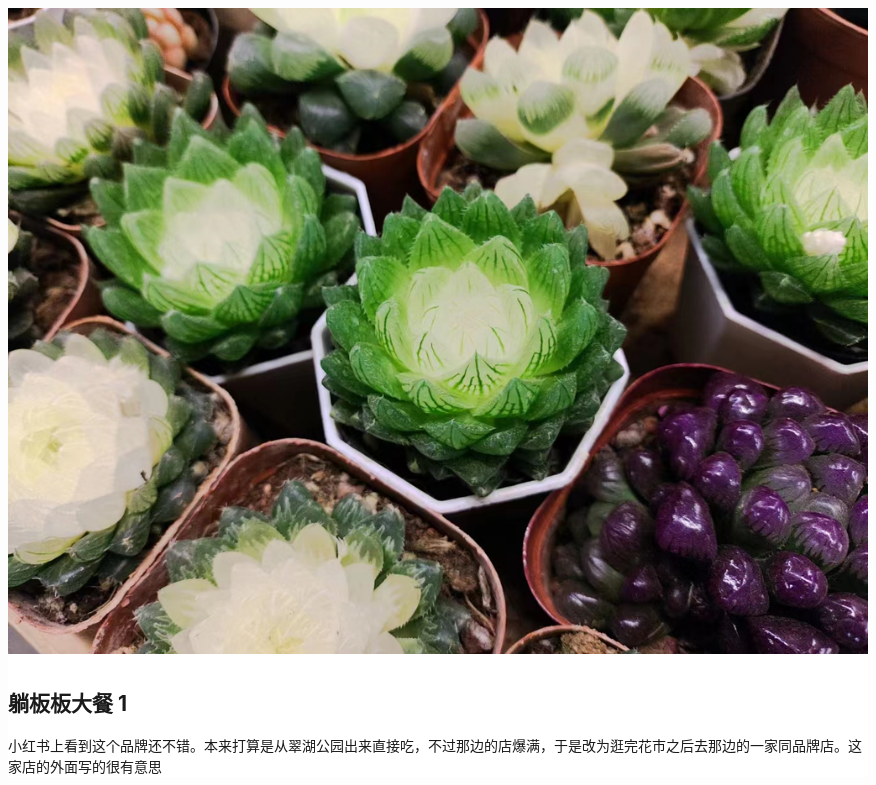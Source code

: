 ![](../assets/images/vacation-2023/dn2.jpg)

## 躺板板大餐 1

小红书上看到这个品牌还不错。本来打算是从翠湖公园出来直接吃，不过那边的店爆满，于是改为逛完花市之后去那边的一家同品牌店。这家店的外面写的很有意思
